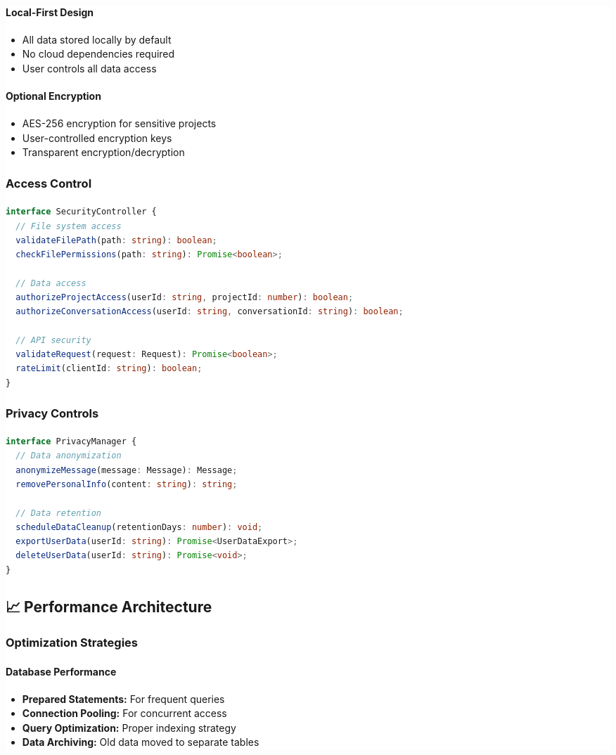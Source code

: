 #### **Local-First Design**
- All data stored locally by default
- No cloud dependencies required
- User controls all data access

#### **Optional Encryption**
- AES-256 encryption for sensitive projects
- User-controlled encryption keys
- Transparent encryption/decryption

### **Access Control**

```typescript
interface SecurityController {
  // File system access
  validateFilePath(path: string): boolean;
  checkFilePermissions(path: string): Promise<boolean>;
  
  // Data access
  authorizeProjectAccess(userId: string, projectId: number): boolean;
  authorizeConversationAccess(userId: string, conversationId: string): boolean;
  
  // API security
  validateRequest(request: Request): Promise<boolean>;
  rateLimit(clientId: string): boolean;
}
```

### **Privacy Controls**

```typescript
interface PrivacyManager {
  // Data anonymization
  anonymizeMessage(message: Message): Message;
  removePersonalInfo(content: string): string;
  
  // Data retention
  scheduleDataCleanup(retentionDays: number): void;
  exportUserData(userId: string): Promise<UserDataExport>;
  deleteUserData(userId: string): Promise<void>;
}
```

## 📈 **Performance Architecture**

### **Optimization Strategies**

#### **Database Performance**
- **Prepared Statements:** For frequent queries
- **Connection Pooling:** For concurrent access
- **Query Optimization:** Proper indexing strategy
- **Data Archiving:** Old data moved to separate tables
